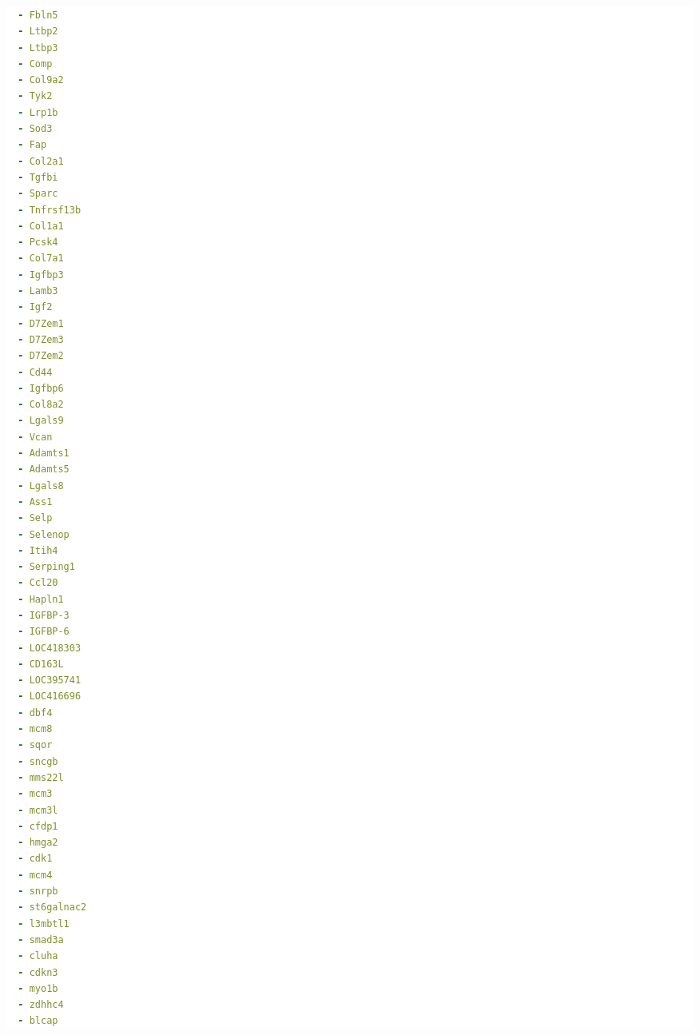 ```yaml
  - Fbln5
  - Ltbp2
  - Ltbp3
  - Comp
  - Col9a2
  - Tyk2
  - Lrp1b
  - Sod3
  - Fap
  - Col2a1
  - Tgfbi
  - Sparc
  - Tnfrsf13b
  - Col1a1
  - Pcsk4
  - Col7a1
  - Igfbp3
  - Lamb3
  - Igf2
  - D7Zem1
  - D7Zem3
  - D7Zem2
  - Cd44
  - Igfbp6
  - Col8a2
  - Lgals9
  - Vcan
  - Adamts1
  - Adamts5
  - Lgals8
  - Ass1
  - Selp
  - Selenop
  - Itih4
  - Serping1
  - Ccl20
  - Hapln1
  - IGFBP-3
  - IGFBP-6
  - LOC418303
  - CD163L
  - LOC395741
  - LOC416696
  - dbf4
  - mcm8
  - sqor
  - sncgb
  - mms22l
  - mcm3
  - mcm3l
  - cfdp1
  - hmga2
  - cdk1
  - mcm4
  - snrpb
  - st6galnac2
  - l3mbtl1
  - smad3a
  - cluha
  - cdkn3
  - myo1b
  - zdhhc4
  - blcap
```